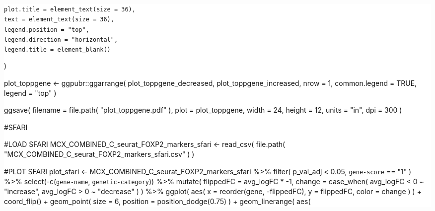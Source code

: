     plot.title = element_text(size = 36),
    text = element_text(size = 36),
    legend.position = "top",
    legend.direction = "horizontal",
    legend.title = element_blank()
  )

plot_toppgene <-
  ggpubr::ggarrange(
    plot_toppgene_decreased,
    plot_toppgene_increased,
    nrow = 1,
    common.legend = TRUE,
    legend = "top"
  )

ggsave(
  filename = file.path(
    "plot_toppgene.pdf"
  ),
  plot = plot_toppgene,
  width = 24,
  height = 12,
  units = "in",
  dpi = 300
)

#SFARI

#LOAD SFARI
MCX_COMBINED_C_seurat_FOXP2_markers_sfari <-
  read_csv(
    file.path(
      "MCX_COMBINED_C_seurat_FOXP2_markers_sfari.csv"
    )
  )

#PLOT SFARI 
plot_sfari <-
  MCX_COMBINED_C_seurat_FOXP2_markers_sfari %>%
  filter(
    p_val_adj < 0.05,
    `gene-score` == "1"
  ) %>%
  select(-c(`gene-name`, `genetic-category`)) %>%
  mutate(
    flippedFC = avg_logFC * -1,
    change = case_when(
      avg_logFC < 0 ~ "increase",
      avg_logFC > 0 ~ "decrease"
    )
  ) %>%
  ggplot(
    aes(
      x = reorder(gene, -flippedFC),
      y = flippedFC,
      color = change
    )
  ) +
  coord_flip() +
  geom_point(
    size = 6, 
    position = position_dodge(0.75)
  ) +
  geom_linerange(
    aes(